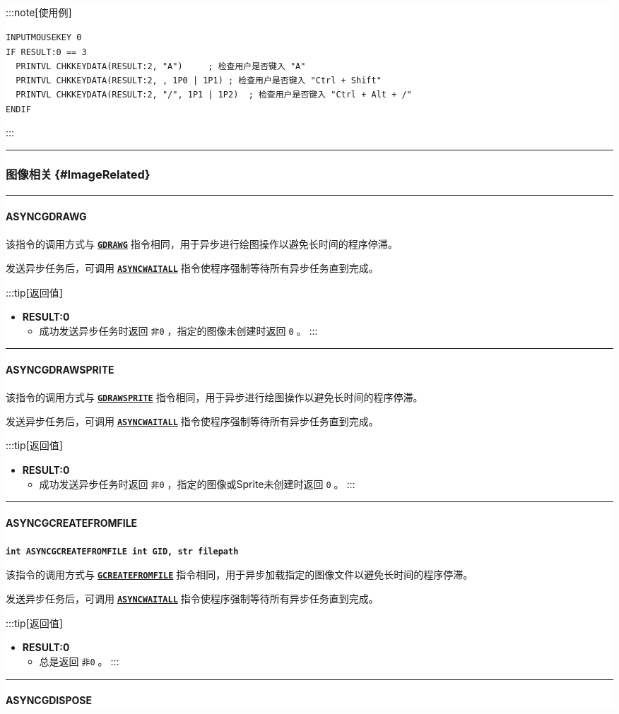 :::note[使用例]
```
INPUTMOUSEKEY 0
IF RESULT:0 == 3
  PRINTVL CHKKEYDATA(RESULT:2, "A")		; 检查用户是否键入 "A"
  PRINTVL CHKKEYDATA(RESULT:2, , 1P0 | 1P1)	; 检查用户是否键入 "Ctrl + Shift"
  PRINTVL CHKKEYDATA(RESULT:2, "/", 1P1 | 1P2)	; 检查用户是否键入 "Ctrl + Alt + /"
ENDIF
```
:::

----
### 图像相关 {#ImageRelated}

----
#### ASYNCGDRAWG

该指令的调用方式与 [**`GDRAWG`**](modify_com#gdrawg) 指令相同，用于异步进行绘图操作以避免长时间的程序停滞。

发送异步任务后，可调用 [**`ASYNCWAITALL`**](#asyncwaitall) 指令使程序强制等待所有异步任务直到完成。

:::tip[返回值]
- **RESULT:0**
  - 成功发送异步任务时返回 `非0` ，指定的图像未创建时返回 `0` 。
:::

----
#### ASYNCGDRAWSPRITE

该指令的调用方式与 [**`GDRAWSPRITE`**](modify_com#gdrawsprite) 指令相同，用于异步进行绘图操作以避免长时间的程序停滞。

发送异步任务后，可调用 [**`ASYNCWAITALL`**](#asyncwaitall) 指令使程序强制等待所有异步任务直到完成。

:::tip[返回值]
- **RESULT:0**
  - 成功发送异步任务时返回 `非0` ，指定的图像或Sprite未创建时返回 `0` 。
:::

----
#### ASYNCGCREATEFROMFILE

**`int ASYNCGCREATEFROMFILE int GID, str filepath`**

该指令的调用方式与 [**`GCREATEFROMFILE`**](modify_com#gcreatefromfile) 指令相同，用于异步加载指定的图像文件以避免长时间的程序停滞。

发送异步任务后，可调用 [**`ASYNCWAITALL`**](#asyncwaitall) 指令使程序强制等待所有异步任务直到完成。

:::tip[返回值]
- **RESULT:0**
  - 总是返回 `非0` 。
:::

----
#### ASYNCGDISPOSE
